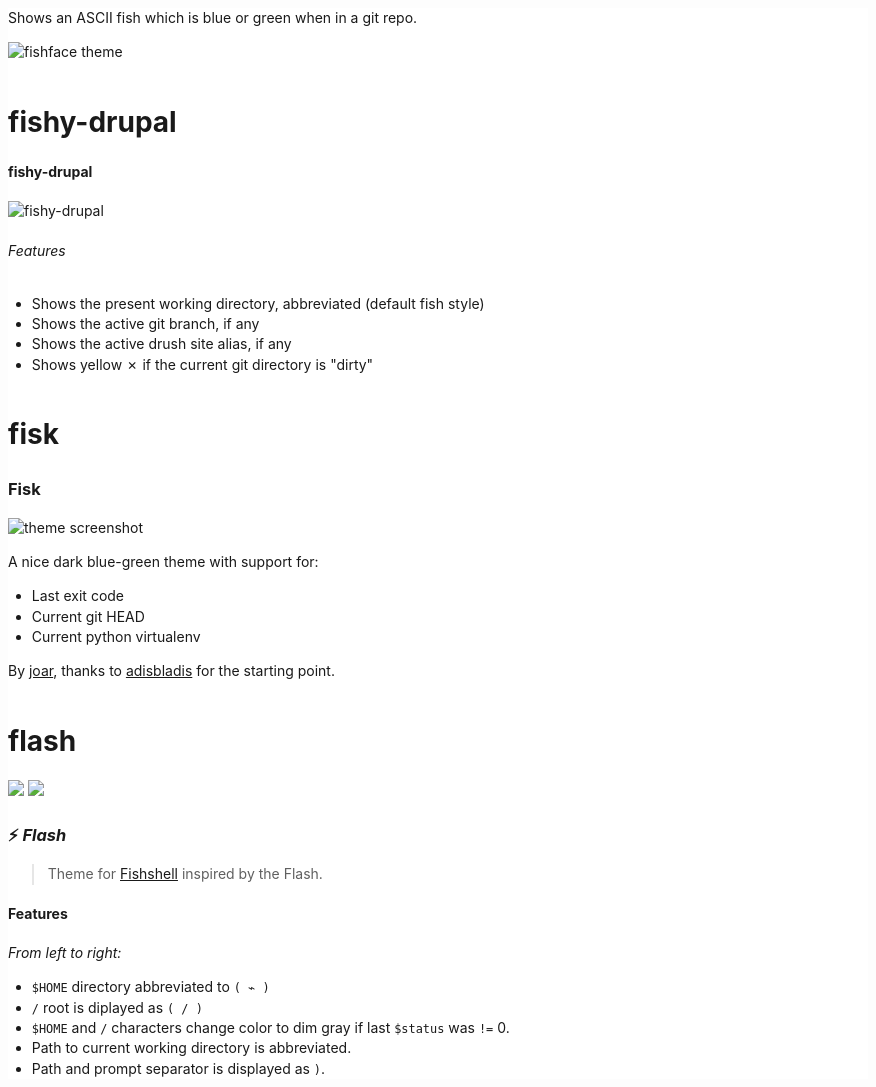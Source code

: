 Shows an ASCII fish which is blue or green when in a git repo.

![fishface theme](https://f.cloud.github.com/assets/66143/1224622/ec9660d8-2750-11e3-9c96-cb7a5a69eada.png)


# fishy-drupal
#### fishy-drupal

![fishy-drupal](https://raw.github.com/greggles/fishy-drupal/master/drups-fish-theme.png)

###### Features

* Shows the present working directory, abbreviated (default fish style)
* Shows the active git branch, if any
* Shows the active drush site alias, if any
* Shows yellow ✗ if the current git directory is "dirty"


# fisk
### Fisk

![theme screenshot](https://cloud.githubusercontent.com/assets/20814/6209746/60949aa6-b5c9-11e4-8edc-5a8e370f4527.png)

A nice dark blue-green theme with support for:

- Last exit code
- Current git HEAD
- Current python virtualenv

By [joar](https://github.com/joar), thanks to
[adisbladis](https://github.com/adisbladis) for the starting point.


# flash
[![](https://img.shields.io/badge/Themes-Wahoo-00b0ff.svg?style=flat-square)][THEMES-NAMESPACE-flash-Wahoo]
![](https://img.shields.io/badge/License-MIT-707070.svg?style=flat-square)


### :zap: _Flash_

> Theme for [Fishshell](fishshell.com) inspired by the Flash.

#### Features

_From left to right:_

+ `$HOME` directory abbreviated to `( ⌁ )`
+ `/` root is diplayed as `( / )`
+ `$HOME` and `/` characters change color to dim gray if last `$status`  was `!=` 0.
+ Path to current working directory is abbreviated.
+ Path and prompt separator is displayed as `)`.


[THEMES-NAMESPACE-batman-mit]:            http://opensource.org/licenses/MIT
[THEMES-NAMESPACE-batman-author]:         http://about.bucaran.me
[omf-link]:       https://www.github.com/oh-my-fish/oh-my-fish
[THEMES-NAMESPACE-batman-contributors]:   https://github.com/oh-my-fish/oh-my-fish/graphs/contributors
[THEMES-NAMESPACE-bobthefish-fish]:       https://github.com/fish-shell/fish-shell
[THEMES-NAMESPACE-bobthefish-screenshot]: http://i.0x7f.us/bobthefish.png
[THEMES-NAMESPACE-bobthefish-patching]:   https://powerline.readthedocs.org/en/latest/fontpatching.html
[THEMES-NAMESPACE-bobthefish-fonts]:      https://github.com/Lokaltog/powerline-fonts
[THEMES-NAMESPACE-bobthefish-agnoster]:   https://gist.github.com/agnoster/3712874
[THEMES-NAMESPACE-budspencer-font]: https://github.com/Lokaltog/powerline-fonts
[THEMES-NAMESPACE-budspencer-ranger]: http://ranger.nongnu.org/
[THEMES-NAMESPACE-budspencer-taskwarrior]: http://taskwarrior.org/
[THEMES-NAMESPACE-budspencer-remind]: http://www.roaringpenguin.com/products/remind
[fish-git]: https://github.com/fish-shell/fish-shell.git
[fish-nightly]: https://github.com/fish-shell/fish-shell/wiki/Nightly-builds
[THEMES-NAMESPACE-budspencer-screenshot]: https://raw.githubusercontent.com/tannhuber/media/master/budspencer.jpg
[THEMES-NAMESPACE-budspencer-colors]: https://raw.githubusercontent.com/tannhuber/media/master/budspencer_replace_colors.jpg
[THEMES-NAMESPACE-budspencer-dirmenu]: https://raw.githubusercontent.com/tannhuber/media/master/budspencer_dir_menu.jpg
[THEMES-NAMESPACE-budspencer-pwdstyle]: https://raw.githubusercontent.com/tannhuber/media/master/budspencer_pwd_style.jpg
[yimmy-commit]: https://github.com/bpinto/oh-my-fish/tree/3a4b7de689cabf3522227f51177a489d915c8b4d/themes/yimmy
[yimmy-author]: https://github.com/jhillyerd
[THEMES-NAMESPACE-dangerous-ranger]: http://ranger.nongnu.org/
[THEMES-NAMESPACE-dangerous-taskwarrior]: http://taskwarrior.org/
[THEMES-NAMESPACE-dangerous-remind]: http://www.roaringpenguin.com/products/remind
[fish-git]: https://github.com/fish-shell/fish-shell.git
[fish-nightly]: https://github.com/fish-shell/fish-shell/wiki/Nightly-builds
[THEMES-NAMESPACE-dangerous-screenshot]: https://raw.githubusercontent.com/tannhuber/media/master/dangerous.gif
[THEMES-NAMESPACE-default-mit]:            http://opensource.org/licenses/MIT
[THEMES-NAMESPACE-default-author]:         http://github.com/bpinto
[THEMES-NAMESPACE-default-contributors]:   https://github.com/oh-my-fish/theme-default/graphs/contributors
[omf-link]:       https://www.github.com/fish-shell/oh-my-fish
[license-badge]:  https://img.shields.io/badge/license-MIT-007EC7.svg?style=flat-square
[travis-badge]:   http://img.shields.io/travis/oh-my-fish/theme-default.svg?style=flat-square
[travis-link]:    https://travis-ci.org/oh-my-fish/theme-default
[THEMES-NAMESPACE-flash-Author]: http://about.bucaran.me
[THEMES-NAMESPACE-flash-Wahoo]: https://github.com/bucaran/wahoo
[THEMES-NAMESPACE-hogan-Author]: http://about.bucaran.me
[THEMES-NAMESPACE-hogan-Wahoo]: https://github.com/bucaran/wahoo
[THEMES-NAMESPACE-hulk-Author]: http://about.bucaran.me
[THEMES-NAMESPACE-hulk-Wahoo]: https://github.com/bucaran/wahoo
[THEMES-NAMESPACE-l-mit]:            http://opensource.org/licenses/MIT
[THEMES-NAMESPACE-l-author]:         http://github.com/bpinto
[THEMES-NAMESPACE-l-contributors]:   https://github.com/oh-my-fish/theme-default/graphs/contributors
[omf-link]:       https://www.github.com/fish-shell/oh-my-fish
[license-badge]:  https://img.shields.io/badge/license-MIT-007EC7.svg?style=flat-square
[travis-badge]:   http://img.shields.io/travis/oh-my-fish/theme-default.svg?style=flat-square
[travis-link]:    https://travis-ci.org/oh-my-fish/theme-default
[THEMES-NAMESPACE-led-Author]: http://about.bucaran.me
[THEMES-NAMESPACE-led-Wahoo]: https://github.com/bucaran/wahoo
[THEMES-NAMESPACE-nelsonjchen-mit]:            http://opensource.org/licenses/MIT
[THEMES-NAMESPACE-nelsonjchen-author]:         http://github.com/nelsonjchen
[THEMES-NAMESPACE-nelsonjchen-contributors]:   https://github.com/nelsonjchen/omf-theme-nelsonjchen/graphs/contributors
[omf-link]:       https://www.github.com/oh-my-fish/oh-my-fish
[license-badge]:  https://img.shields.io/badge/license-MIT-007EC7.svg?style=flat-square
[travis-badge]:   http://img.shields.io/travis/nelsonjchen/omf-theme-nelsonjchen.svg?style=flat-square
[THEMES-NAMESPACE-pastfish-mit]:            http://opensource.org/licenses/MIT
[THEMES-NAMESPACE-pastfish-author]:         http://github.com/chgu82837
[THEMES-NAMESPACE-pastfish-contributors]:   https://github.com/chgu82837/pastfish/graphs/contributors
[omf-link]:       https://www.github.com/oh-my-fish/oh-my-fish
[license-badge]:  https://img.shields.io/badge/license-MIT-007EC7.svg?style=flat-square
[travis-badge]:   http://img.shields.io/travis/chgu82837/pastfish.svg?style=flat-square
[travis-link]:    https://travis-ci.org/chgu82837/pastfish
[THEMES-NAMESPACE-plain-mit]:            http://opensource.org/licenses/MIT
[THEMES-NAMESPACE-plain-author]:         http://github.com/changyuheng
[THEMES-NAMESPACE-plain-contributors]:   https://github.com/changyuheng/fish-theme-plain/graphs/contributors
[omf-link]:       https://www.github.com/oh-my-fish/oh-my-fish
[license-badge]:  https://img.shields.io/badge/license-MIT-007EC7.svg?style=flat-square
[THEMES-NAMESPACE-pure-mit]:            http://opensource.org/licenses/MIT
[THEMES-NAMESPACE-pure-author]:         http://rinaldi.io
[THEMES-NAMESPACE-pure-contributors]:   https://github.com/rafaelrinaldi/pure/graphs/contributors
[omf-link]:       https://www.github.com/oh-my-fish/oh-my-fish
[license-badge]:  https://img.shields.io/badge/license-MIT-007EC7.svg?style=flat-square
[THEMES-NAMESPACE-russell-Author]: http://about.bucaran.me
[THEMES-NAMESPACE-russell-Wahoo]: https://github.com/bucaran/wahoo
[Jean Anouilh]:   https://en.wikipedia.org/wiki/Jean_Anouilh
[seoul256.vim]:   https://github.com/junegunn/seoul256.vim
[THEMES-NAMESPACE-shellder-zplug]:          https://github.com/b4b4r07/
[oh my fish]:     https://github.com/oh-my-fish/oh-my-fish
[MIT License]:    https://opensource.org/licenses/MIT
[THEMES-NAMESPACE-shellder-simnalamburt]:   https://github.com/simnalamburt
[THEMES-NAMESPACE-shellder-al]:             https://github.com/simnalamburt/shellder/graphs/contributors
[i-license]:      https://img.shields.io/badge/license-MIT-blue.svg
[THEMES-NAMESPACE-simple-ass-prompt-mit]:            http://opensource.org/licenses/MIT
[THEMES-NAMESPACE-simple-ass-prompt-author]:         http://github.com/lfiolhais
[THEMES-NAMESPACE-simple-ass-prompt-contributors]:   https://github.com/lfiolhais/simple_ass_prompt/graphs/contributors
[omf-link]:       https://www.github.com/oh-my-fish/oh-my-fish
[THEMES-NAMESPACE-simple-ass-prompt-mths]: https://github.com/mathiasbynens/dotfiles
[license-badge]:  https://img.shields.io/badge/license-MIT-007EC7.svg?style=flat-square
[THEMES-NAMESPACE-simple-ass-prompt-vf]: https://github.com/adambrenecki/virtualfish
[THEMES-NAMESPACE-sushi-mit]:            http://opensource.org/licenses/MIT
[THEMES-NAMESPACE-sushi-author]:         http://github.com/umayr
[THEMES-NAMESPACE-sushi-contributors]:   https://github.com/umayr/sushi/graphs/contributors
[omf-link]:       https://www.github.com/oh-my-fish/oh-my-fish
[license-badge]:  https://img.shields.io/badge/license-MIT-007EC7.svg?style=flat-square
[THEMES-NAMESPACE-syl20bnr-git]: http://git-scm.com/
[THEMES-NAMESPACE-syl20bnr-ranger]: http://ranger.nongnu.org/
[THEMES-NAMESPACE-syl20bnr-cygwin]: http://cygwin.com/